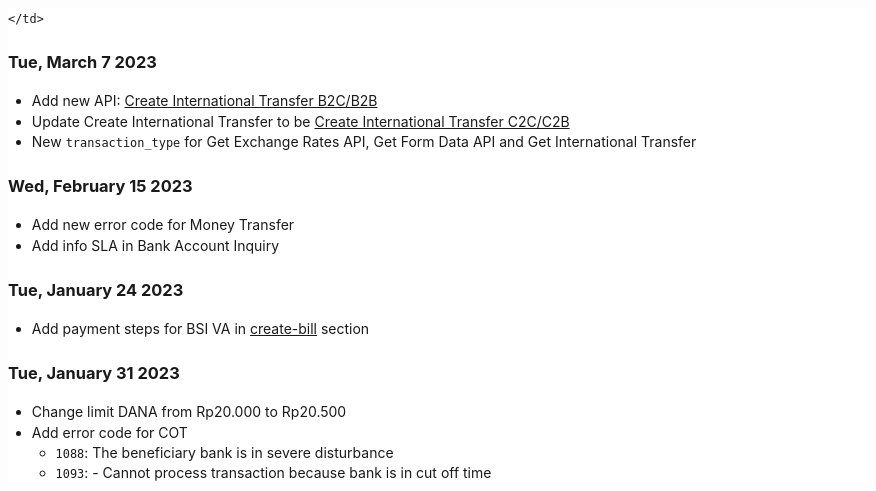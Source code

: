     </td>
  </tr>

  <tr>
    <td><h3 id="tue-march-7-2023">Tue, March 7 2023</h3></td>
    <td>
      <ul>
        <li>
          Add new API:
          <a href="#create-international-transfer-b2c-b2b"
            >Create International Transfer B2C/B2B</a
          >
        </li>
        <li>
          Update Create International Transfer to be
          <a href="#create-international-transfer-c2c-c2b"
            >Create International Transfer C2C/C2B</a
          >
        </li>
        <li>
          New <code>transaction_type</code> for Get Exchange Rates API, Get Form
          Data API and Get International Transfer
        </li>
      </ul>
    </td>
  </tr>

  <tr>
    <td>
      <h3 id="wed-february-15-2023">Wed, February 15 2023</h3>
    </td>
    <td>
      <ul>
        <li>Add new error code for Money Transfer</li>
        <li>Add info SLA in Bank Account Inquiry</li>
      </ul>
    </td>
  </tr>

  <tr>
    <td><h3 id="tue-january-24-2023">Tue, January 24 2023</h3></td>
    <td>
      <ul>
        <li>
          Add payment steps for BSI VA in
          <a href="#create-bill">create-bill</a> section
        </li>
      </ul>
    </td>
  </tr>

  <tr>
    <td><h3 id="tue-january-31-2023">Tue, January 31 2023</h3></td>
    <td>
      <ul>
        <li>Change limit DANA from Rp20.000 to Rp20.500</li>
        <li>
          Add error code for COT
          <ul>
            <li>
              <code>1088</code>: The beneficiary bank is in severe disturbance
            </li>
            <li>
              <code>1093</code>: - Cannot process transaction because bank is in
              cut off time